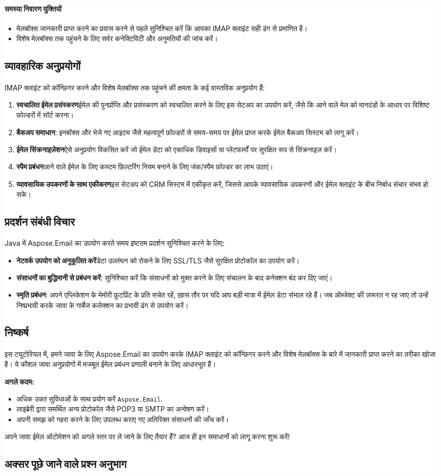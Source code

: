 #### समस्या निवारण युक्तियों

- मेलबॉक्स जानकारी प्राप्त करने का प्रयास करने से पहले सुनिश्चित करें कि आपका IMAP क्लाइंट सही ढंग से प्रमाणित है।
- विशेष मेलबॉक्स तक पहुंचने के लिए सर्वर कनेक्टिविटी और अनुमतियों की जांच करें।

## व्यावहारिक अनुप्रयोगों

IMAP क्लाइंट को कॉन्फ़िगर करने और विशेष मेलबॉक्स तक पहुंचने की क्षमता के कई वास्तविक अनुप्रयोग हैं:

1. **स्वचालित ईमेल प्रसंस्करण**ईमेल की पुनर्प्राप्ति और प्रसंस्करण को स्वचालित करने के लिए इस सेटअप का उपयोग करें, जैसे कि आने वाले मेल को मानदंडों के आधार पर विशिष्ट फ़ोल्डरों में सॉर्ट करना।
   
2. **बैकअप समाधान**: इनबॉक्स और भेजे गए आइटम जैसे महत्वपूर्ण फ़ोल्डरों से समय-समय पर ईमेल प्राप्त करके ईमेल बैकअप सिस्टम को लागू करें।

3. **ईमेल सिंक्रनाइज़ेशन**ऐसे अनुप्रयोग विकसित करें जो ईमेल डेटा को एकाधिक डिवाइसों या प्लेटफार्मों पर सुरक्षित रूप से सिंक्रनाइज़ करें।

4. **स्पैम प्रबंधन**आने वाले ईमेल के लिए कस्टम फ़िल्टरिंग नियम बनाने के लिए जंक/स्पैम फ़ोल्डर का लाभ उठाएं।

5. **व्यावसायिक उपकरणों के साथ एकीकरण**इस सेटअप को CRM सिस्टम में एकीकृत करें, जिससे आपके व्यावसायिक उपकरणों और ईमेल क्लाइंट के बीच निर्बाध संचार संभव हो सके।

## प्रदर्शन संबंधी विचार

Java में Aspose.Email का उपयोग करते समय इष्टतम प्रदर्शन सुनिश्चित करने के लिए:

- **नेटवर्क उपयोग को अनुकूलित करें**डेटा उल्लंघन को रोकने के लिए SSL/TLS जैसे सुरक्षित प्रोटोकॉल का उपयोग करें।
  
- **संसाधनों का बुद्धिमानी से प्रबंधन करें**: सुनिश्चित करें कि संसाधनों को मुक्त करने के लिए संचालन के बाद कनेक्शन बंद कर दिए जाएं।

- **स्मृति प्रबंधन**: अपने एप्लिकेशन के मेमोरी फ़ुटप्रिंट के प्रति सचेत रहें, ख़ास तौर पर यदि आप बड़ी मात्रा में ईमेल डेटा संभाल रहे हैं। जब ऑब्जेक्ट की ज़रूरत न रह जाए तो उन्हें निष्प्रभावी करके जावा के गार्बेज कलेक्शन का प्रभावी ढंग से उपयोग करें।

## निष्कर्ष

इस ट्यूटोरियल में, हमने जावा के लिए Aspose.Email का उपयोग करके IMAP क्लाइंट को कॉन्फ़िगर करने और विशेष मेलबॉक्स के बारे में जानकारी प्राप्त करने का तरीका खोजा है। ये कौशल जावा अनुप्रयोगों में मजबूत ईमेल प्रबंधन प्रणाली बनाने के लिए आधारभूत हैं।

**अगले कदम:**

- अधिक उन्नत सुविधाओं के साथ प्रयोग करें `Aspose.Email`.
- लाइब्रेरी द्वारा समर्थित अन्य प्रोटोकॉल जैसे POP3 या SMTP का अन्वेषण करें।
- अपनी समझ को गहरा करने के लिए उपलब्ध कराए गए अतिरिक्त संसाधनों की जाँच करें।

अपने जावा ईमेल ऑटोमेशन को अगले स्तर पर ले जाने के लिए तैयार हैं? आज ही इन समाधानों को लागू करना शुरू करें!

## अक्सर पूछे जाने वाले प्रश्न अनुभाग
